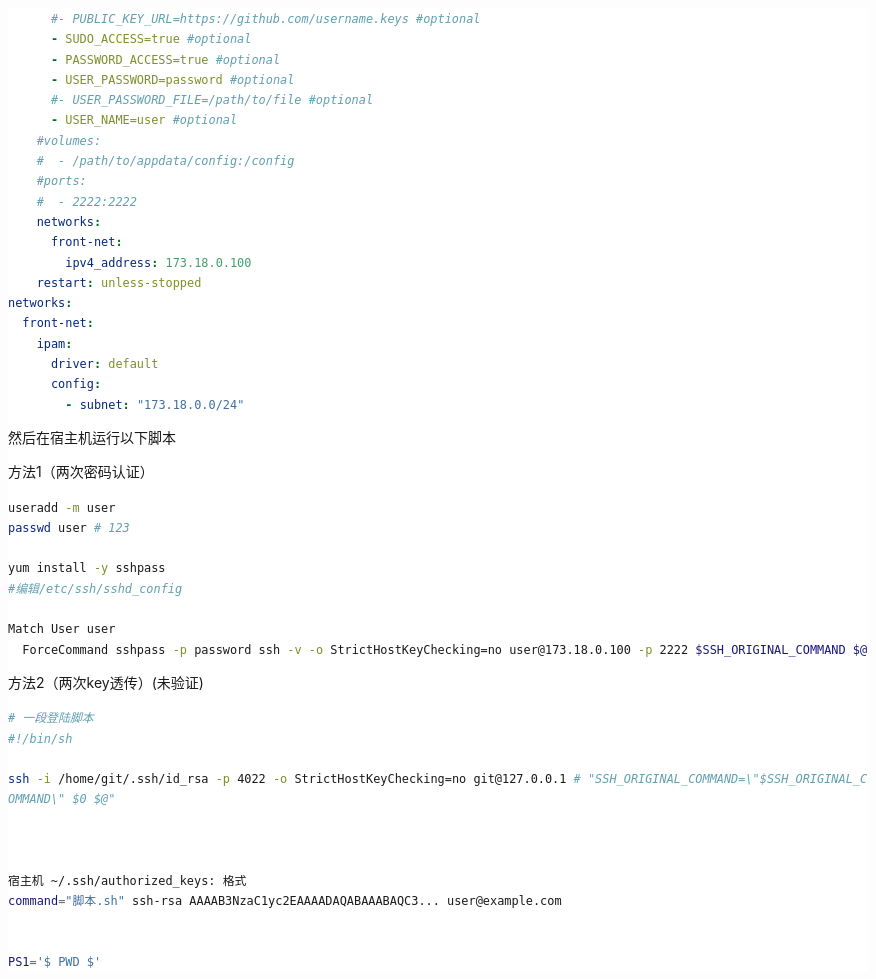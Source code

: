 ```yaml
      #- PUBLIC_KEY_URL=https://github.com/username.keys #optional
      - SUDO_ACCESS=true #optional
      - PASSWORD_ACCESS=true #optional
      - USER_PASSWORD=password #optional
      #- USER_PASSWORD_FILE=/path/to/file #optional
      - USER_NAME=user #optional
    #volumes:
    #  - /path/to/appdata/config:/config
    #ports:
    #  - 2222:2222
    networks:
      front-net:
        ipv4_address: 173.18.0.100
    restart: unless-stopped
networks:
  front-net:
    ipam:
      driver: default
      config:
        - subnet: "173.18.0.0/24"

```



然后在宿主机运行以下脚本

方法1（两次密码认证）

```bash
useradd -m user
passwd user # 123

yum install -y sshpass
#编辑/etc/ssh/sshd_config

Match User user
  ForceCommand sshpass -p password ssh -v -o StrictHostKeyChecking=no user@173.18.0.100 -p 2222 $SSH_ORIGINAL_COMMAND $@
```

方法2（两次key透传）(未验证)

```bash
# 一段登陆脚本
#!/bin/sh

ssh -i /home/git/.ssh/id_rsa -p 4022 -o StrictHostKeyChecking=no git@127.0.0.1 # "SSH_ORIGINAL_COMMAND=\"$SSH_ORIGINAL_COMMAND\" $0 $@"



宿主机 ~/.ssh/authorized_keys: 格式
command="脚本.sh" ssh-rsa AAAAB3NzaC1yc2EAAAADAQABAAABAQC3... user@example.com


PS1='$ PWD $'
```
